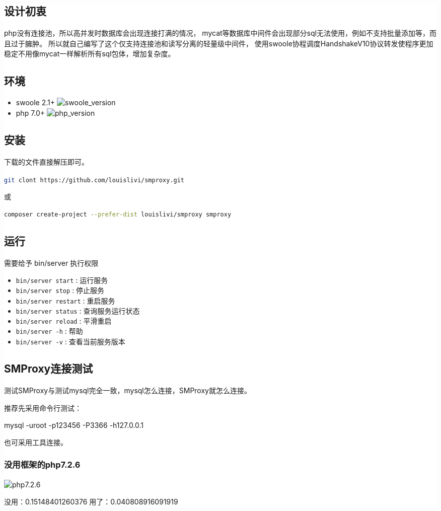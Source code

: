 ## 设计初衷

php没有连接池，所以高并发时数据库会出现连接打满的情况，
mycat等数据库中间件会出现部分sql无法使用，例如不支持批量添加等，而且过于臃肿。
所以就自己编写了这个仅支持连接池和读写分离的轻量级中间件，
使用swoole协程调度HandshakeV10协议转发使程序更加稳定不用像mycat一样解析所有sql包体，增加复杂度。

## 环境

- swoole 2.1+  ![swoole_version](https://img.shields.io/badge/swoole-2.1+-yellow.svg?style=popout-square)
- php 7.0+    ![php_version](https://img.shields.io/badge/php-7.0+-blue.svg?style=popout-square)

## 安装

下载的文件直接解压即可。

```bash
git clont https://github.com/louislivi/smproxy.git
```

或

```bash
composer create-project --prefer-dist louislivi/smproxy smproxy
```

## 运行

需要给予 bin/server 执行权限
- `bin/server start`   : 运行服务
- `bin/server stop`    : 停止服务
- `bin/server restart` : 重启服务
- `bin/server status`  : 查询服务运行状态
- `bin/server reload`  : 平滑重启
- `bin/server -h`      : 帮助
- `bin/server -v`      : 查看当前服务版本

## SMProxy连接测试

测试SMProxy与测试mysql完全一致，mysql怎么连接，SMProxy就怎么连接。

推荐先采用命令行测试：

mysql -uroot -p123456 -P3366 -h127.0.0.1

也可采用工具连接。

### 没用框架的php7.2.6

![php7.2.6](https://file.gesmen.com.cn/smproxy/1542782011408.jpg)

没用：0.15148401260376  用了：0.040808916091919
